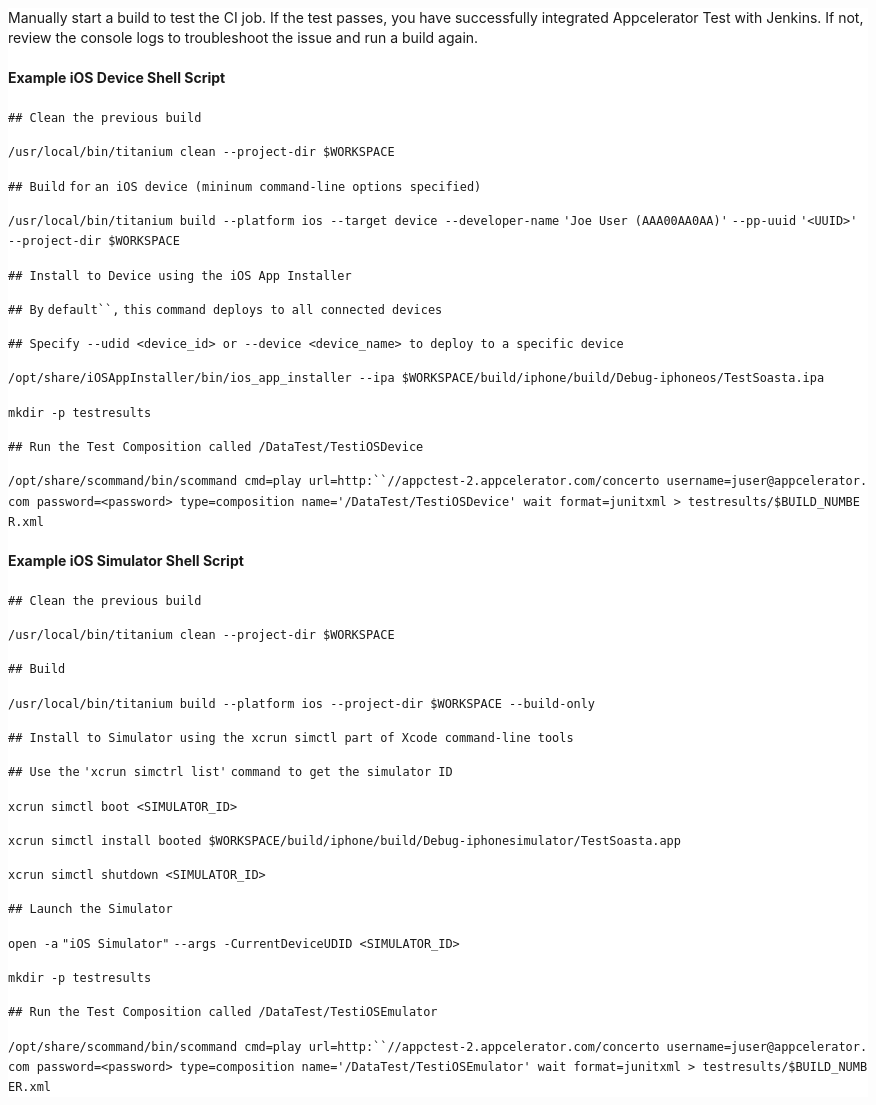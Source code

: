 
Manually start a build to test the CI job. If the test passes, you have successfully integrated Appcelerator Test with Jenkins. If not, review the console logs to troubleshoot the issue and run a build again.

#### Example iOS Device Shell Script

`## Clean the previous build`

`/usr/local/bin/titanium clean --project-dir $WORKSPACE`

`## Build` `for` `an iOS device (mininum command-line options specified)`

`/usr/local/bin/titanium build --platform ios --target device --developer-name` `'Joe User (AAA00AA0AA)'` `--pp-uuid` `'<UUID>'` `--project-dir $WORKSPACE`

`## Install to Device using the iOS App Installer`

`## By` `default``,` `this` `command deploys to all connected devices`

`## Specify --udid <device_id> or --device <device_name> to deploy to a specific device`

`/opt/share/iOSAppInstaller/bin/ios_app_installer --ipa $WORKSPACE/build/iphone/build/Debug-iphoneos/TestSoasta.ipa`

`mkdir -p testresults`

`## Run the Test Composition called /DataTest/TestiOSDevice`

`/opt/share/scommand/bin/scommand cmd=play url=http:``//appctest-2.appcelerator.com/concerto username=juser@appcelerator.com password=<password> type=composition name='/DataTest/TestiOSDevice' wait format=junitxml > testresults/$BUILD_NUMBER.xml`

#### Example iOS Simulator Shell Script

`## Clean the previous build`

`/usr/local/bin/titanium clean --project-dir $WORKSPACE`

`## Build`

`/usr/local/bin/titanium build --platform ios --project-dir $WORKSPACE --build-only`

`## Install to Simulator using the xcrun simctl part of Xcode command-line tools`

`## Use the` `'xcrun simctrl list'` `command to get the simulator ID`

`xcrun simctl boot <SIMULATOR_ID>`

`xcrun simctl install booted $WORKSPACE/build/iphone/build/Debug-iphonesimulator/TestSoasta.app`

`xcrun simctl shutdown <SIMULATOR_ID>`

`## Launch the Simulator`

`open -a` `"iOS Simulator"` `--args -CurrentDeviceUDID <SIMULATOR_ID>`

`mkdir -p testresults`

`## Run the Test Composition called /DataTest/TestiOSEmulator`

`/opt/share/scommand/bin/scommand cmd=play url=http:``//appctest-2.appcelerator.com/concerto username=juser@appcelerator.com password=<password> type=composition name='/DataTest/TestiOSEmulator' wait format=junitxml > testresults/$BUILD_NUMBER.xml`
